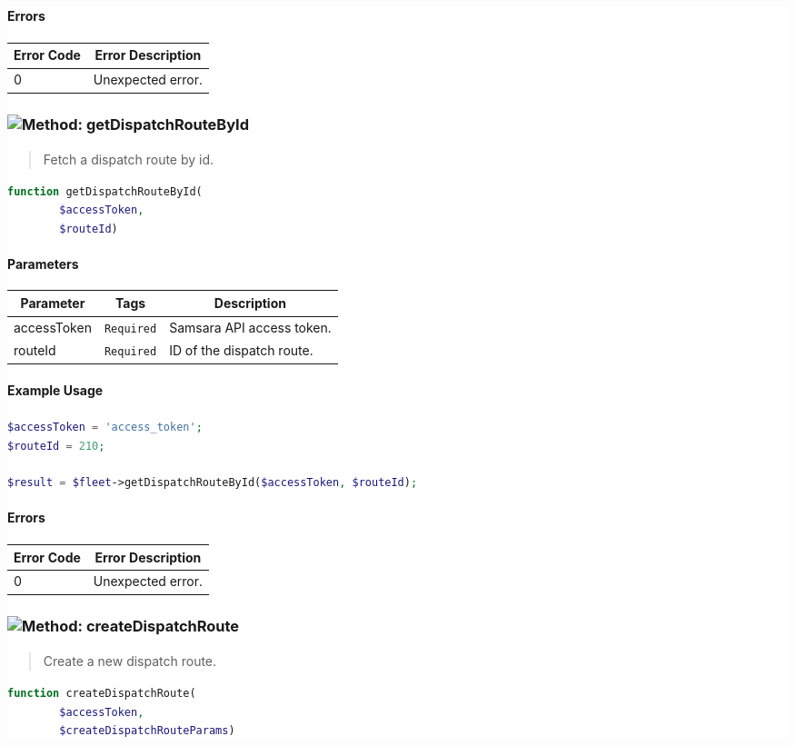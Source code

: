 #### Errors

| Error Code | Error Description |
|------------|-------------------|
| 0 | Unexpected error. |



### <a name="get_dispatch_route_by_id"></a>![Method: ](https://apidocs.io/img/method.png ".FleetController.getDispatchRouteById") getDispatchRouteById

> Fetch a dispatch route by id.


```php
function getDispatchRouteById(
        $accessToken,
        $routeId)
```

#### Parameters

| Parameter | Tags | Description |
|-----------|------|-------------|
| accessToken |  ``` Required ```  | Samsara API access token. |
| routeId |  ``` Required ```  | ID of the dispatch route. |



#### Example Usage

```php
$accessToken = 'access_token';
$routeId = 210;

$result = $fleet->getDispatchRouteById($accessToken, $routeId);

```

#### Errors

| Error Code | Error Description |
|------------|-------------------|
| 0 | Unexpected error. |



### <a name="create_dispatch_route"></a>![Method: ](https://apidocs.io/img/method.png ".FleetController.createDispatchRoute") createDispatchRoute

> Create a new dispatch route.


```php
function createDispatchRoute(
        $accessToken,
        $createDispatchRouteParams)
```
